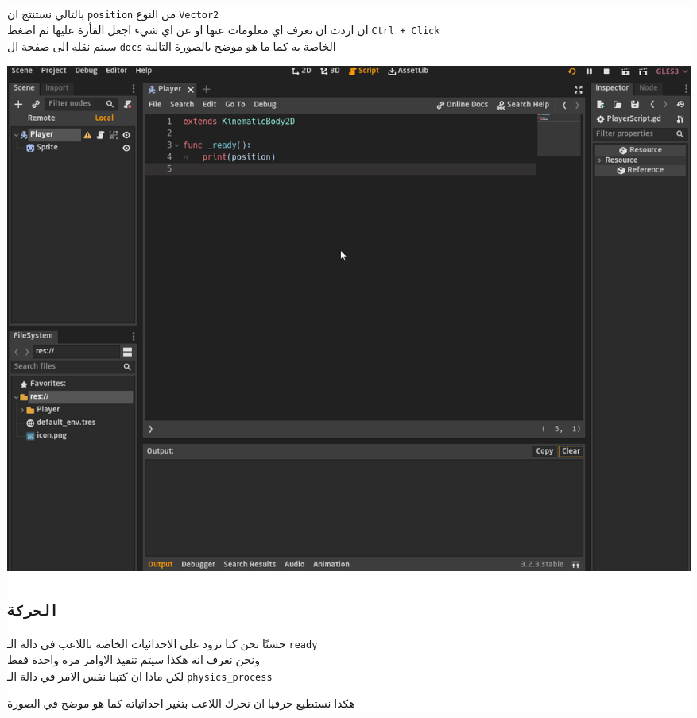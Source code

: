 </div>

بالتالي نستنتج ان `position` من النوع `Vector2`  
ان اردت ان تعرف اي معلومات عنها او عن اي شيء اجعل الفأرة عليها ثم اضغط `Ctrl + Click`  
سيتم نقله الى صفحة ال `docs` الخاصة به كما ما هو موضح بالصورة التالية  

![](Image/6.gif)

## `الحركة`

حسنًا نحن كنا نزود على الاحداثيات الخاصة باللاعب في دالة الـ `ready`  
ونحن نعرف انه هكذا سيتم تنفيذ الاوامر مرة واحدة فقط  
لكن ماذا ان كتبنا نفس الامر في دالة الـ `physics_process ` 

هكذا نستطيع حرفيا ان نحرك اللاعب بتغير احداثياته كما هو موضح في الصورة  
